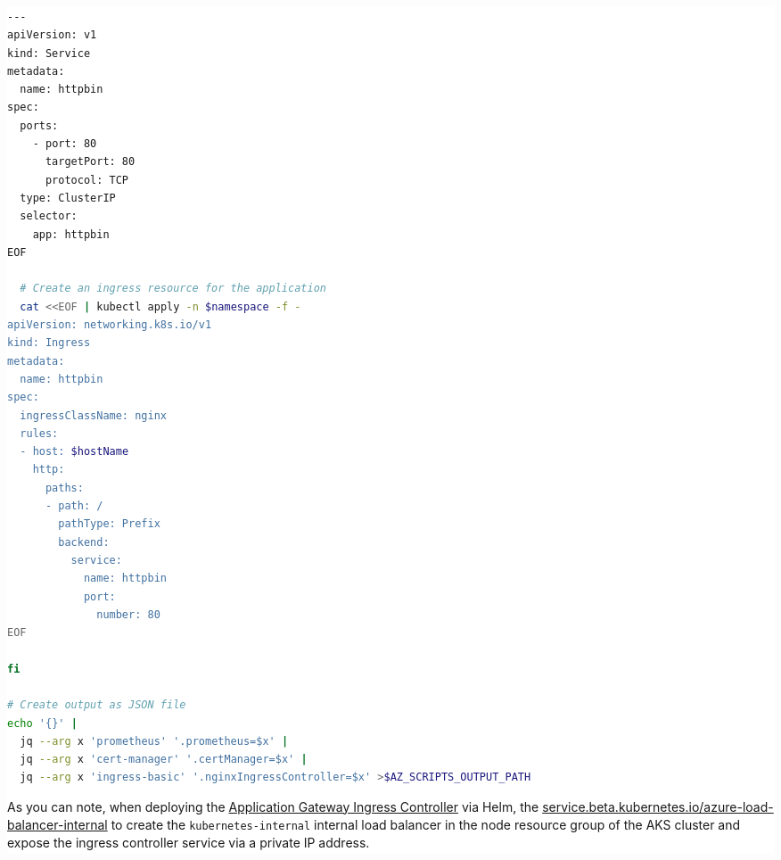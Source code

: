 ```bash
---
apiVersion: v1
kind: Service
metadata:
  name: httpbin
spec:
  ports:
    - port: 80
      targetPort: 80
      protocol: TCP
  type: ClusterIP
  selector:
    app: httpbin
EOF

  # Create an ingress resource for the application
  cat <<EOF | kubectl apply -n $namespace -f -
apiVersion: networking.k8s.io/v1
kind: Ingress
metadata:
  name: httpbin
spec:
  ingressClassName: nginx
  rules:
  - host: $hostName
    http:
      paths:
      - path: /
        pathType: Prefix
        backend:
          service:
            name: httpbin
            port:
              number: 80
EOF

fi

# Create output as JSON file
echo '{}' |
  jq --arg x 'prometheus' '.prometheus=$x' |
  jq --arg x 'cert-manager' '.certManager=$x' |
  jq --arg x 'ingress-basic' '.nginxIngressController=$x' >$AZ_SCRIPTS_OUTPUT_PATH
```

As you can note, when deploying the [Application Gateway Ingress Controller](https://learn.microsoft.com/en-us/azure/application-gateway/ingress-controller-overview) via Helm, the [service.beta.kubernetes.io/azure-load-balancer-internal](https://learn.microsoft.com/en-us/azure/aks/internal-lb#create-an-internal-load-balancer) to create the `kubernetes-internal` internal load balancer in the node resource group of the AKS cluster and expose the ingress controller service via a private IP address.
